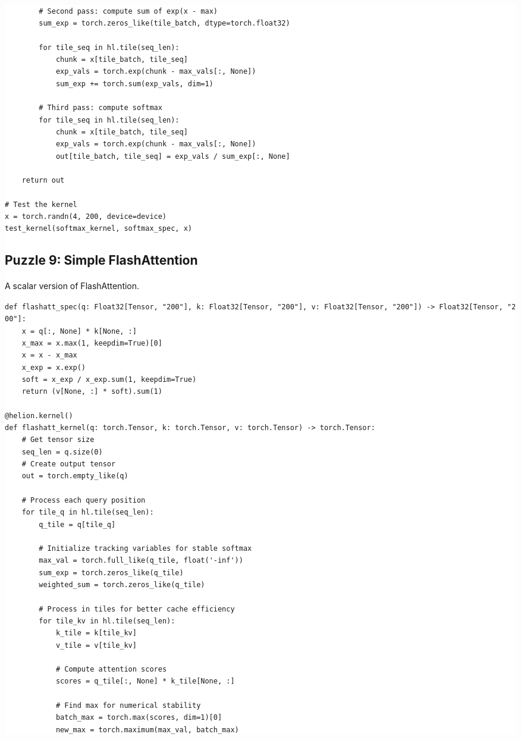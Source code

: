 ```{code-cell} python
        # Second pass: compute sum of exp(x - max)
        sum_exp = torch.zeros_like(tile_batch, dtype=torch.float32)

        for tile_seq in hl.tile(seq_len):
            chunk = x[tile_batch, tile_seq]
            exp_vals = torch.exp(chunk - max_vals[:, None])
            sum_exp += torch.sum(exp_vals, dim=1)

        # Third pass: compute softmax
        for tile_seq in hl.tile(seq_len):
            chunk = x[tile_batch, tile_seq]
            exp_vals = torch.exp(chunk - max_vals[:, None])
            out[tile_batch, tile_seq] = exp_vals / sum_exp[:, None]

    return out

# Test the kernel
x = torch.randn(4, 200, device=device)
test_kernel(softmax_kernel, softmax_spec, x)
```

## Puzzle 9: Simple FlashAttention

A scalar version of FlashAttention.

```{code-cell} python
def flashatt_spec(q: Float32[Tensor, "200"], k: Float32[Tensor, "200"], v: Float32[Tensor, "200"]) -> Float32[Tensor, "200"]:
    x = q[:, None] * k[None, :]
    x_max = x.max(1, keepdim=True)[0]
    x = x - x_max
    x_exp = x.exp()
    soft = x_exp / x_exp.sum(1, keepdim=True)
    return (v[None, :] * soft).sum(1)

@helion.kernel()
def flashatt_kernel(q: torch.Tensor, k: torch.Tensor, v: torch.Tensor) -> torch.Tensor:
    # Get tensor size
    seq_len = q.size(0)
    # Create output tensor
    out = torch.empty_like(q)

    # Process each query position
    for tile_q in hl.tile(seq_len):
        q_tile = q[tile_q]

        # Initialize tracking variables for stable softmax
        max_val = torch.full_like(q_tile, float('-inf'))
        sum_exp = torch.zeros_like(q_tile)
        weighted_sum = torch.zeros_like(q_tile)

        # Process in tiles for better cache efficiency
        for tile_kv in hl.tile(seq_len):
            k_tile = k[tile_kv]
            v_tile = v[tile_kv]

            # Compute attention scores
            scores = q_tile[:, None] * k_tile[None, :]

            # Find max for numerical stability
            batch_max = torch.max(scores, dim=1)[0]
            new_max = torch.maximum(max_val, batch_max)

```